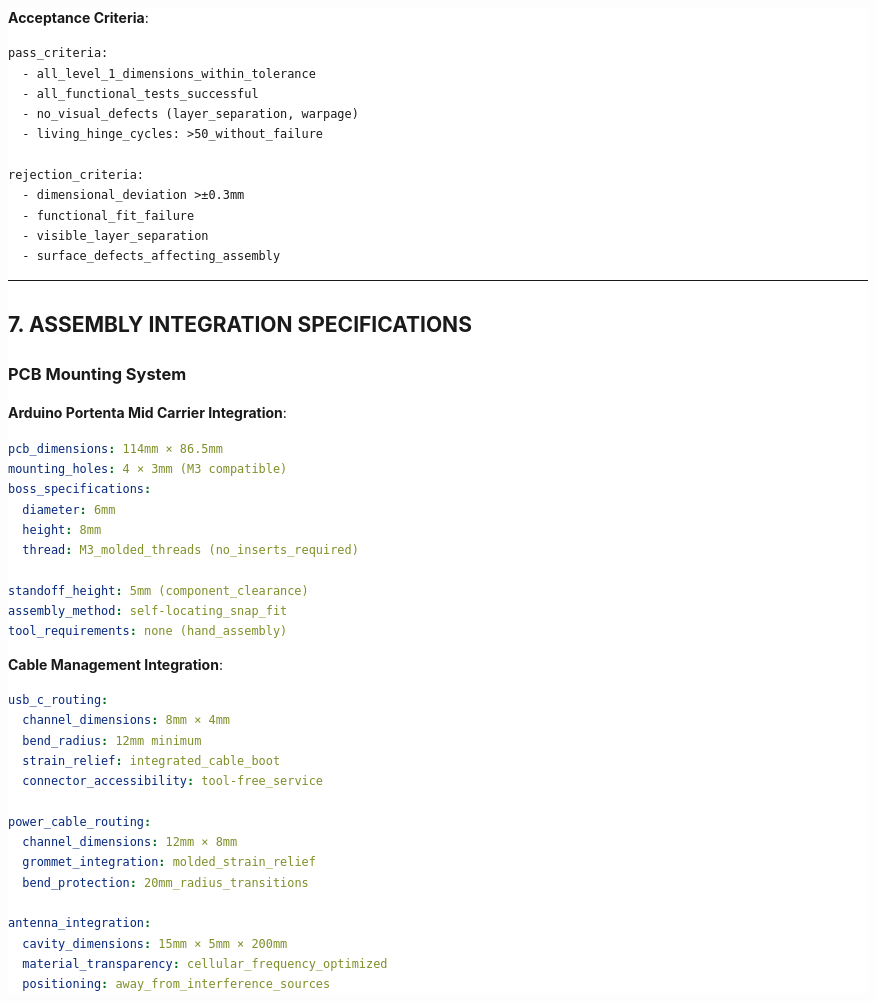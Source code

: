 **Acceptance Criteria**:
```
pass_criteria:
  - all_level_1_dimensions_within_tolerance
  - all_functional_tests_successful
  - no_visual_defects (layer_separation, warpage)
  - living_hinge_cycles: >50_without_failure
  
rejection_criteria:
  - dimensional_deviation >±0.3mm
  - functional_fit_failure
  - visible_layer_separation
  - surface_defects_affecting_assembly
```

---

## 7. ASSEMBLY INTEGRATION SPECIFICATIONS

### PCB Mounting System

**Arduino Portenta Mid Carrier Integration**:
```yaml
pcb_dimensions: 114mm × 86.5mm
mounting_holes: 4 × 3mm (M3 compatible)
boss_specifications:
  diameter: 6mm
  height: 8mm
  thread: M3_molded_threads (no_inserts_required)
  
standoff_height: 5mm (component_clearance)
assembly_method: self-locating_snap_fit
tool_requirements: none (hand_assembly)
```

**Cable Management Integration**:
```yaml
usb_c_routing:
  channel_dimensions: 8mm × 4mm
  bend_radius: 12mm minimum
  strain_relief: integrated_cable_boot
  connector_accessibility: tool-free_service
  
power_cable_routing:
  channel_dimensions: 12mm × 8mm  
  grommet_integration: molded_strain_relief
  bend_protection: 20mm_radius_transitions
  
antenna_integration:
  cavity_dimensions: 15mm × 5mm × 200mm
  material_transparency: cellular_frequency_optimized
  positioning: away_from_interference_sources
```
